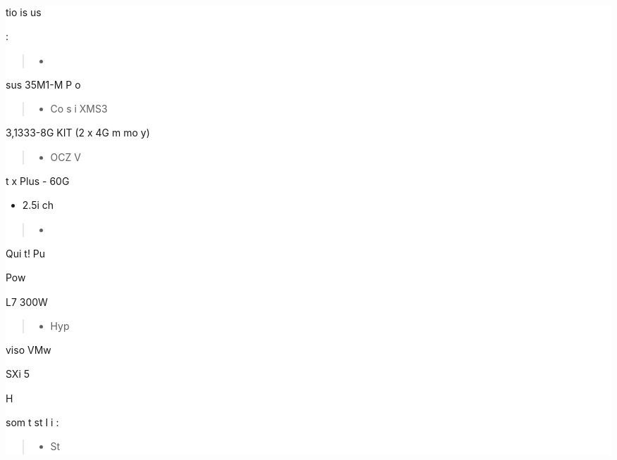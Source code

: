 tio
 is us

:

> - 
sus 
35M1-M P
o
> 
> - Co
s
i
 XMS3 


3,1333-8G
 KIT (2 x 4G
 m
mo
y)
> 
> - OCZ V

t
x Plus - 60G
 - 2.5i
ch
> 
> - 

 Qui
t! Pu

 Pow

 L7 300W
> 
> - Hyp

viso
 VMw


 
SXi 5

H


 


 som
 t
st I 
i
:

> - St
